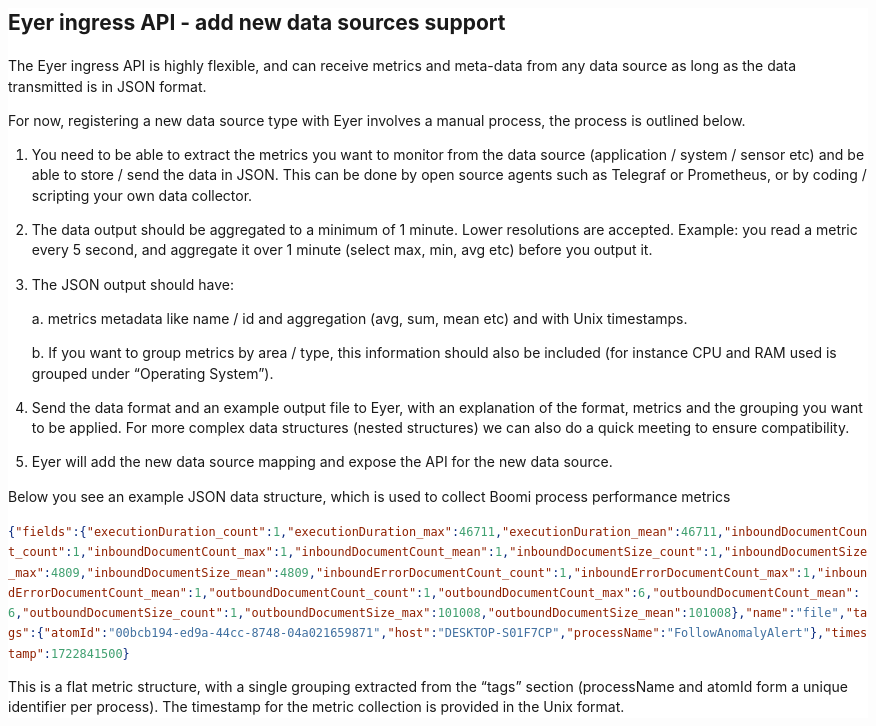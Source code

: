 ## Eyer ingress API - add new data sources support

The Eyer ingress API is highly flexible, and can receive metrics and meta-data from any data source as long as the data transmitted is in JSON format.

For now, registering a new data source type with Eyer involves a manual process, the process is outlined below.

1. You need to be able to extract the metrics you want to monitor from the data source (application / system / sensor etc) and be able to store / send the data in JSON. This can be done by open source agents such as Telegraf or Prometheus, or by coding / scripting your own data collector.

2. The data output should be aggregated to a minimum of 1 minute. Lower resolutions are accepted. Example: you read a metric every 5 second, and aggregate it over 1 minute (select max, min, avg etc) before you output it.

3. The JSON output should have:

    a. metrics metadata like name / id and aggregation (avg, sum, mean etc) and with Unix timestamps. 

    b. If you want to group metrics by area / type, this information should also be included (for instance CPU and RAM used is grouped under “Operating System”).

4. Send the data format and an example output file to Eyer, with an explanation of the format, metrics and the grouping you want to be applied. For more complex data structures (nested structures) we can also do a quick meeting to ensure compatibility.

5. Eyer will add the new data source mapping and expose the API for the new data source. 

 

Below you see an example JSON data structure, which is used to collect Boomi process performance metrics


```json
{"fields":{"executionDuration_count":1,"executionDuration_max":46711,"executionDuration_mean":46711,"inboundDocumentCount_count":1,"inboundDocumentCount_max":1,"inboundDocumentCount_mean":1,"inboundDocumentSize_count":1,"inboundDocumentSize_max":4809,"inboundDocumentSize_mean":4809,"inboundErrorDocumentCount_count":1,"inboundErrorDocumentCount_max":1,"inboundErrorDocumentCount_mean":1,"outboundDocumentCount_count":1,"outboundDocumentCount_max":6,"outboundDocumentCount_mean":6,"outboundDocumentSize_count":1,"outboundDocumentSize_max":101008,"outboundDocumentSize_mean":101008},"name":"file","tags":{"atomId":"00bcb194-ed9a-44cc-8748-04a021659871","host":"DESKTOP-S01F7CP","processName":"FollowAnomalyAlert"},"timestamp":1722841500}
```

This is a flat metric structure, with a single grouping extracted from the “tags” section (processName and atomId form a unique identifier per process). The timestamp for the metric collection is provided in the Unix format.